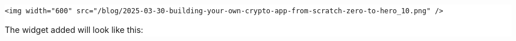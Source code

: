     <img width="600" src="/blog/2025-03-30-building-your-own-crypto-app-from-scratch-zero-to-hero_10.png" />
</p>

The widget added will look like this:

<p align="center">